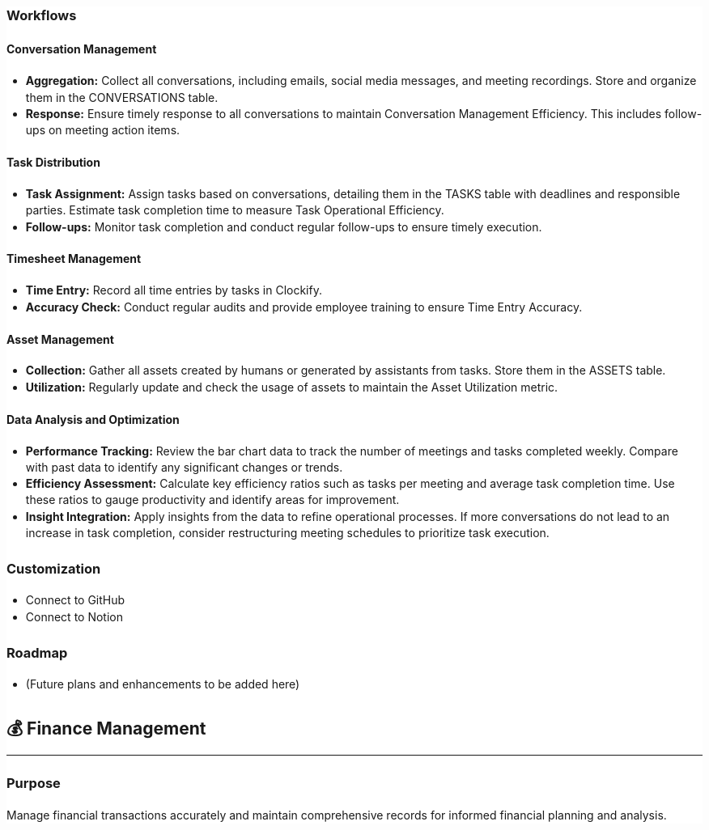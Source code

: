 ### Workflows
#### Conversation Management
- **Aggregation:** Collect all conversations, including emails, social media messages, and meeting recordings. Store and organize them in the CONVERSATIONS table.
- **Response:** Ensure timely response to all conversations to maintain Conversation Management Efficiency. This includes follow-ups on meeting action items.

#### Task Distribution
- **Task Assignment:** Assign tasks based on conversations, detailing them in the TASKS table with deadlines and responsible parties. Estimate task completion time to measure Task Operational Efficiency.
- **Follow-ups:** Monitor task completion and conduct regular follow-ups to ensure timely execution.

#### Timesheet Management
- **Time Entry:** Record all time entries by tasks in Clockify.
- **Accuracy Check:** Conduct regular audits and provide employee training to ensure Time Entry Accuracy.

#### Asset Management
- **Collection:** Gather all assets created by humans or generated by assistants from tasks. Store them in the ASSETS table.
- **Utilization:** Regularly update and check the usage of assets to maintain the Asset Utilization metric.

#### Data Analysis and Optimization
- **Performance Tracking:** Review the bar chart data to track the number of meetings and tasks completed weekly. Compare with past data to identify any significant changes or trends.
- **Efficiency Assessment:** Calculate key efficiency ratios such as tasks per meeting and average task completion time. Use these ratios to gauge productivity and identify areas for improvement.
- **Insight Integration:** Apply insights from the data to refine operational processes. If more conversations do not lead to an increase in task completion, consider restructuring meeting schedules to prioritize task execution.

### Customization
- Connect to GitHub
- Connect to Notion

### Roadmap
- (Future plans and enhancements to be added here)


## 💰 Finance Management 
---


### Purpose
Manage financial transactions accurately and maintain comprehensive records for informed financial planning and analysis.
